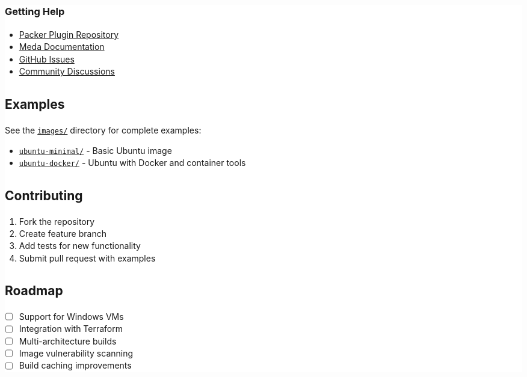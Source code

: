 ### Getting Help

- [Packer Plugin Repository](https://github.com/cirunlabs/packer-plugin-meda)
- [Meda Documentation](https://github.com/cirunlabs/meda)
- [GitHub Issues](https://github.com/cirunlabs/meda/issues)
- [Community Discussions](https://github.com/cirunlabs/meda/discussions)

## Examples

See the [`images/`](../images/) directory for complete examples:
- [`ubuntu-minimal/`](../images/ubuntu-minimal/) - Basic Ubuntu image
- [`ubuntu-docker/`](../images/ubuntu-docker/) - Ubuntu with Docker and container tools

## Contributing

1. Fork the repository
2. Create feature branch
3. Add tests for new functionality
4. Submit pull request with examples

## Roadmap

- [ ] Support for Windows VMs
- [ ] Integration with Terraform
- [ ] Multi-architecture builds
- [ ] Image vulnerability scanning
- [ ] Build caching improvements